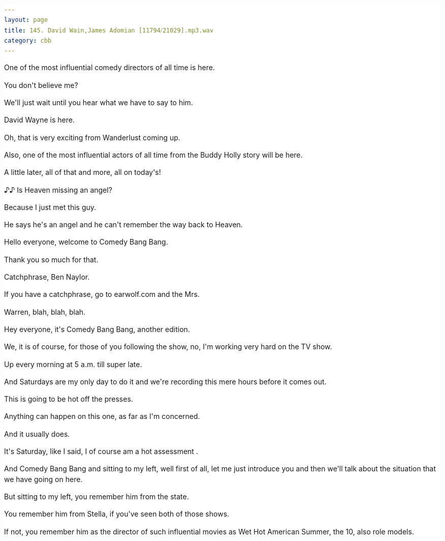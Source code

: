 ```yaml
---
layout: page
title: 145. David Wain,James Adomian [11794⧸21029].mp3.wav
category: cbb 
---
```


One of the most influential comedy directors of all time is here.

You don't believe me?

We'll just wait until you hear what we have to say to him.

David Wayne is here.

Oh, that is very exciting from Wanderlust coming up.

Also, one of the most influential actors of all time from the Buddy Holly story will be here.

A little later, all of that and more, all on today's!

♪♪ Is Heaven missing an angel?

Because I just met this guy.

He says he's an angel and he can't remember the way back to Heaven.

Hello everyone, welcome to Comedy Bang Bang.

Thank you so much for that.

Catchphrase, Ben Naylor.

If you have a catchphrase, go to earwolf.com and the Mrs.

Warren, blah, blah, blah.

Hey everyone, it's Comedy Bang Bang, another edition.

We, it is of course, for those of you following the show, no, I'm working very hard on the TV show.

Up every morning at 5 a.m. till super late.

And Saturdays are my only day to do it and we're recording this mere hours before it comes out.

This is going to be hot off the presses.

Anything can happen on this one, as far as I'm concerned.

And it usually does.

It's Saturday, like I said, I of course am a hot assessment .

And Comedy Bang Bang and sitting to my left, well first of all, let me just introduce you and then we'll talk about the situation that we have going on here.

But sitting to my left, you remember him from the state.

You remember him from Stella, if you've seen both of those shows.

If not, you remember him as the director of such influential movies as Wet Hot American Summer, the 10, also role models.
